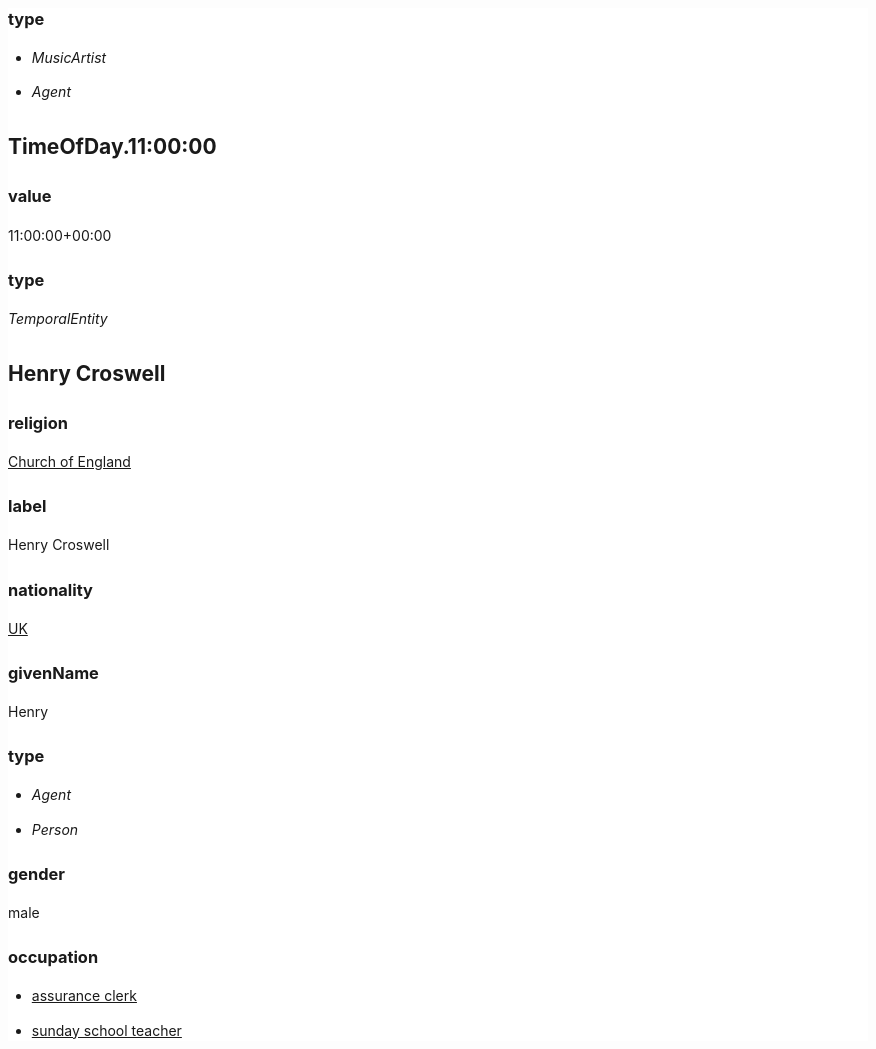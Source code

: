 ### type

 - *MusicArtist*

 - *Agent*

## TimeOfDay.11:00:00

### value


11:00:00+00:00

### type


*TemporalEntity*

## Henry Croswell

### religion


[Church of England](#Church-of-England)

### label


Henry Croswell

### nationality


[UK](#UK)

### givenName


Henry

### type

 - *Agent*

 - *Person*

### gender


male

### occupation

 - [assurance clerk](#assurance-clerk)

 - [sunday school teacher](#sunday-school-teacher)

